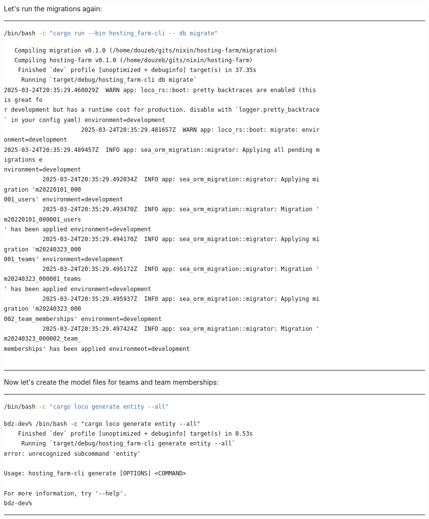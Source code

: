 Let's run the migrations again:

---

```bash
/bin/bash -c "cargo run --bin hosting_farm-cli -- db migrate"
```

```
   Compiling migration v0.1.0 (/home/douzeb/gits/nixin/hosting-farm/migration)
   Compiling hosting-farm v0.1.0 (/home/douzeb/gits/nixin/hosting-farm)
    Finished `dev` profile [unoptimized + debuginfo] target(s) in 37.35s
     Running `target/debug/hosting_farm-cli db migrate`
2025-03-24T20:35:29.460029Z  WARN app: loco_rs::boot: pretty backtraces are enabled (this
is great fo
r development but has a runtime cost for production. disable with `logger.pretty_backtrace
` in your config yaml) environment=development
                      2025-03-24T20:35:29.481657Z  WARN app: loco_rs::boot: migrate: envir
onment=development
2025-03-24T20:35:29.489457Z  INFO app: sea_orm_migration::migrator: Applying all pending m
igrations e
nvironment=development
           2025-03-24T20:35:29.492034Z  INFO app: sea_orm_migration::migrator: Applying mi
gration 'm20220101_000
001_users' environment=development
           2025-03-24T20:35:29.493470Z  INFO app: sea_orm_migration::migrator: Migration '
m20220101_000001_users
' has been applied environment=development
           2025-03-24T20:35:29.494170Z  INFO app: sea_orm_migration::migrator: Applying mi
gration 'm20240323_000
001_teams' environment=development
           2025-03-24T20:35:29.495172Z  INFO app: sea_orm_migration::migrator: Migration '
m20240323_000001_teams
' has been applied environment=development
           2025-03-24T20:35:29.495937Z  INFO app: sea_orm_migration::migrator: Applying mi
gration 'm20240323_000
002_team_memberships' environment=development
           2025-03-24T20:35:29.497424Z  INFO app: sea_orm_migration::migrator: Migration '
m20240323_000002_team_
memberships' has been applied environment=development
           
```

---

Now let's create the model files for teams and team memberships:

---

```bash
/bin/bash -c "cargo loco generate entity --all"
```

```
bdz-dev% /bin/bash -c "cargo loco generate entity --all"
    Finished `dev` profile [unoptimized + debuginfo] target(s) in 0.53s
     Running `target/debug/hosting_farm-cli generate entity --all`
error: unrecognized subcommand 'entity'

Usage: hosting_farm-cli generate [OPTIONS] <COMMAND>

For more information, try '--help'.
bdz-dev%
```

---